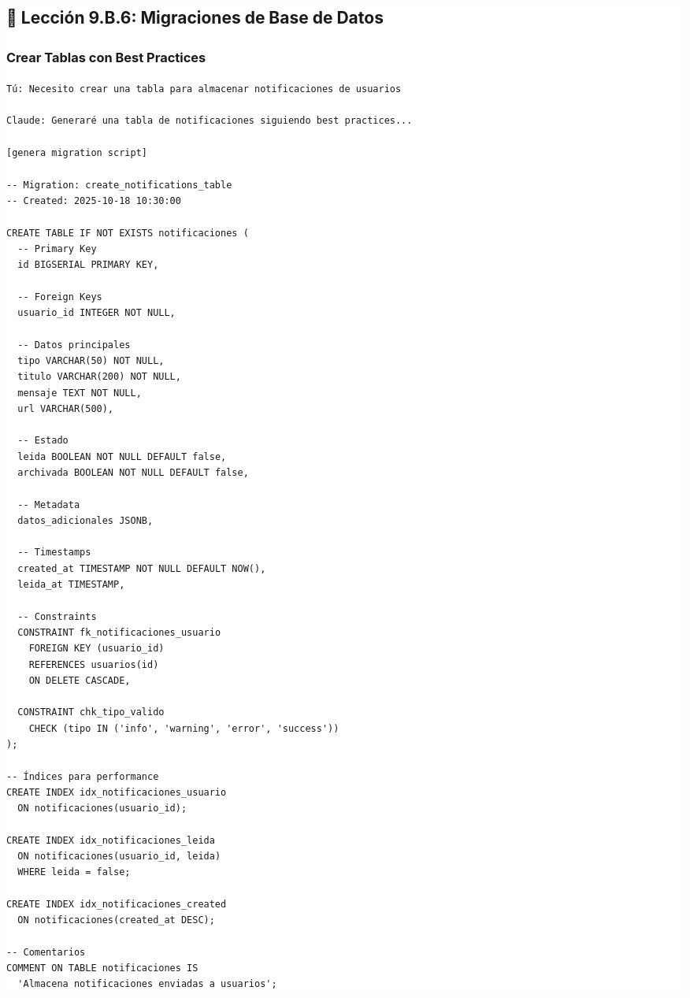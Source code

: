 
## 📖 Lección 9.B.6: Migraciones de Base de Datos

### Crear Tablas con Best Practices

```
Tú: Necesito crear una tabla para almacenar notificaciones de usuarios

Claude: Generaré una tabla de notificaciones siguiendo best practices...

[genera migration script]

-- Migration: create_notifications_table
-- Created: 2025-10-18 10:30:00

CREATE TABLE IF NOT EXISTS notificaciones (
  -- Primary Key
  id BIGSERIAL PRIMARY KEY,

  -- Foreign Keys
  usuario_id INTEGER NOT NULL,

  -- Datos principales
  tipo VARCHAR(50) NOT NULL,
  titulo VARCHAR(200) NOT NULL,
  mensaje TEXT NOT NULL,
  url VARCHAR(500),

  -- Estado
  leida BOOLEAN NOT NULL DEFAULT false,
  archivada BOOLEAN NOT NULL DEFAULT false,

  -- Metadata
  datos_adicionales JSONB,

  -- Timestamps
  created_at TIMESTAMP NOT NULL DEFAULT NOW(),
  leida_at TIMESTAMP,

  -- Constraints
  CONSTRAINT fk_notificaciones_usuario
    FOREIGN KEY (usuario_id)
    REFERENCES usuarios(id)
    ON DELETE CASCADE,

  CONSTRAINT chk_tipo_valido
    CHECK (tipo IN ('info', 'warning', 'error', 'success'))
);

-- Índices para performance
CREATE INDEX idx_notificaciones_usuario
  ON notificaciones(usuario_id);

CREATE INDEX idx_notificaciones_leida
  ON notificaciones(usuario_id, leida)
  WHERE leida = false;

CREATE INDEX idx_notificaciones_created
  ON notificaciones(created_at DESC);

-- Comentarios
COMMENT ON TABLE notificaciones IS
  'Almacena notificaciones enviadas a usuarios';
```